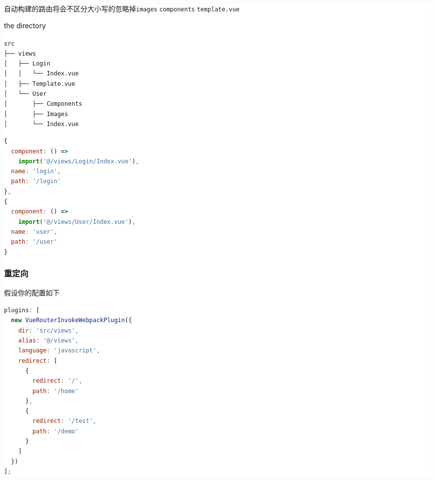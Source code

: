 自动构建的路由将会不区分大小写的忽略掉`images` `components` `template.vue`

the directory

```
src
├── views
│   ├── Login
│   │   └── Index.vue
│   ├── Template.vue
│   └── User
│       ├── Components
│       ├── Images
│       └── Index.vue
```

```javascript
{
  component: () =>
    import('@/views/Login/Index.vue'),
  name: 'login',
  path: '/login'
},
{
  component: () =>
    import('@/views/User/Index.vue'),
  name: 'user',
  path: '/user'
}
```

### 重定向

假设你的配置如下

```javascript
plugins: [
  new VueRouterInvokeWebpackPlugin({
    dir: 'src/views',
    alias: '@/views',
    language: 'javascript',
    redirect: [
      {
        redirect: '/',
        path: '/home'
      },
      {
        redirect: '/test',
        path: '/demo'
      }
    ]
  })
];
```
